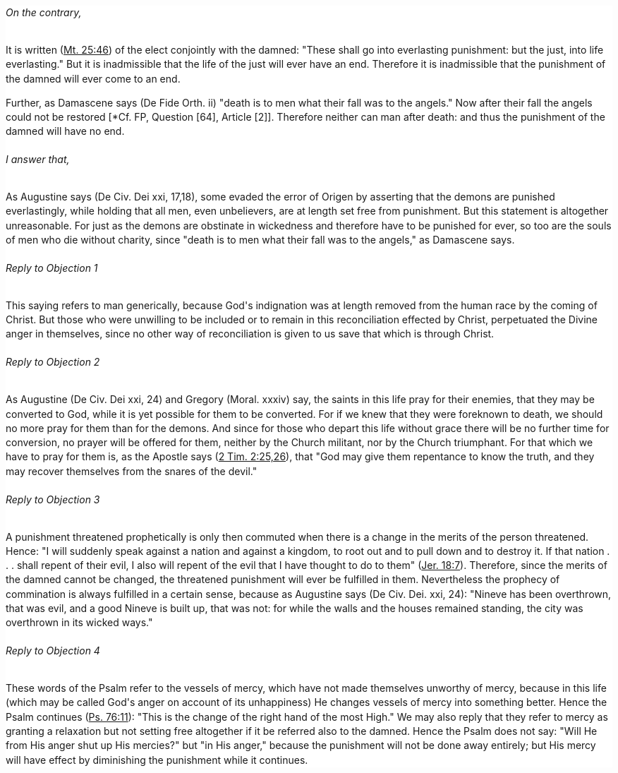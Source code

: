 ###### On the contrary,
It is written ([Mt. 25:46](http://bible.gospelcom.net/bible?Mt++25:46)) of the elect conjointly with the damned: "These shall go into everlasting punishment: but the just, into life everlasting." But it is inadmissible that the life of the just will ever have an end. Therefore it is inadmissible that the punishment of the damned will ever come to an end.  

Further, as Damascene says (De Fide Orth. ii) "death is to men what their fall was to the angels." Now after their fall the angels could not be restored \[\*Cf. FP, Question \[64\], Article \[2\]\]. Therefore neither can man after death: and thus the punishment of the damned will have no end.  

###### I answer that,
As Augustine says (De Civ. Dei xxi, 17,18), some evaded the error of Origen by asserting that the demons are punished everlastingly, while holding that all men, even unbelievers, are at length set free from punishment. But this statement is altogether unreasonable. For just as the demons are obstinate in wickedness and therefore have to be punished for ever, so too are the souls of men who die without charity, since "death is to men what their fall was to the angels," as Damascene says.  

###### Reply to Objection 1
This saying refers to man generically, because God's indignation was at length removed from the human race by the coming of Christ. But those who were unwilling to be included or to remain in this reconciliation effected by Christ, perpetuated the Divine anger in themselves, since no other way of reconciliation is given to us save that which is through Christ.  

###### Reply to Objection 2
As Augustine (De Civ. Dei xxi, 24) and Gregory (Moral. xxxiv) say, the saints in this life pray for their enemies, that they may be converted to God, while it is yet possible for them to be converted. For if we knew that they were foreknown to death, we should no more pray for them than for the demons. And since for those who depart this life without grace there will be no further time for conversion, no prayer will be offered for them, neither by the Church militant, nor by the Church triumphant. For that which we have to pray for them is, as the Apostle says ([2 Tim. 2:25,26](http://bible.gospelcom.net/bible?2+Tim++2:25,26)), that "God may give them repentance to know the truth, and they may recover themselves from the snares of the devil."

###### Reply to Objection 3
A punishment threatened prophetically is only then commuted when there is a change in the merits of the person threatened. Hence: "I will suddenly speak against a nation and against a kingdom, to root out and to pull down and to destroy it. If that nation . . . shall repent of their evil, I also will repent of the evil that I have thought to do to them" ([Jer. 18:7](http://bible.gospelcom.net/bible?Jer++18:7)). Therefore, since the merits of the damned cannot be changed, the threatened punishment will ever be fulfilled in them. Nevertheless the prophecy of commination is always fulfilled in a certain sense, because as Augustine says (De Civ. Dei. xxi, 24): "Nineve has been overthrown, that was evil, and a good Nineve is built up, that was not: for while the walls and the houses remained standing, the city was overthrown in its wicked ways."  

###### Reply to Objection 4
These words of the Psalm refer to the vessels of mercy, which have not made themselves unworthy of mercy, because in this life (which may be called God's anger on account of its unhappiness) He changes vessels of mercy into something better. Hence the Psalm continues ([Ps. 76:11](http://bible.gospelcom.net/bible?Ps++76:11)): "This is the change of the right hand of the most High." We may also reply that they refer to mercy as granting a relaxation but not setting free altogether if it be referred also to the damned. Hence the Psalm does not say: "Will He from His anger shut up His mercies?" but "in His anger," because the punishment will not be done away entirely; but His mercy will have effect by diminishing the punishment while it continues.  
